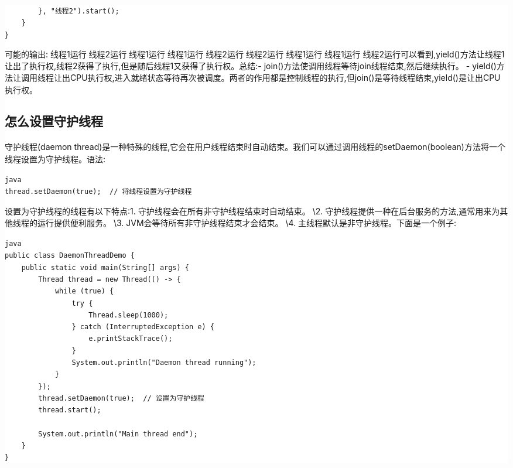```
        }, "线程2").start();
    }
}
```

可能的输出:
线程1运行
线程2运行 
线程1运行
线程1运行
线程2运行
线程2运行 
线程1运行
线程1运行
线程2运行可以看到,yield()方法让线程1让出了执行权,线程2获得了执行,但是随后线程1又获得了执行权。总结:- join()方法使调用线程等待join线程结束,然后继续执行。
\- yield()方法让调用线程让出CPU执行权,进入就绪状态等待再次被调度。两者的作用都是控制线程的执行,但join()是等待线程结束,yield()是让出CPU执行权。





## 怎么设置守护线程

守护线程(daemon thread)是一种特殊的线程,它会在用户线程结束时自动结束。我们可以通过调用线程的setDaemon(boolean)方法将一个线程设置为守护线程。语法:

```
java
thread.setDaemon(true);  // 将线程设置为守护线程
```

设置为守护线程的线程有以下特点:1. 守护线程会在所有非守护线程结束时自动结束。
\2. 守护线程提供一种在后台服务的方法,通常用来为其他线程的运行提供便利服务。
\3. JVM会等待所有非守护线程结束才会结束。
\4. 主线程默认是非守护线程。下面是一个例子:

```
java
public class DaemonThreadDemo {
    public static void main(String[] args) {
        Thread thread = new Thread(() -> {
            while (true) {
                try {
                    Thread.sleep(1000);
                } catch (InterruptedException e) {
                    e.printStackTrace();
                }
                System.out.println("Daemon thread running");
            }
        });
        thread.setDaemon(true);  // 设置为守护线程
        thread.start();

        System.out.println("Main thread end");
    } 
}
```
